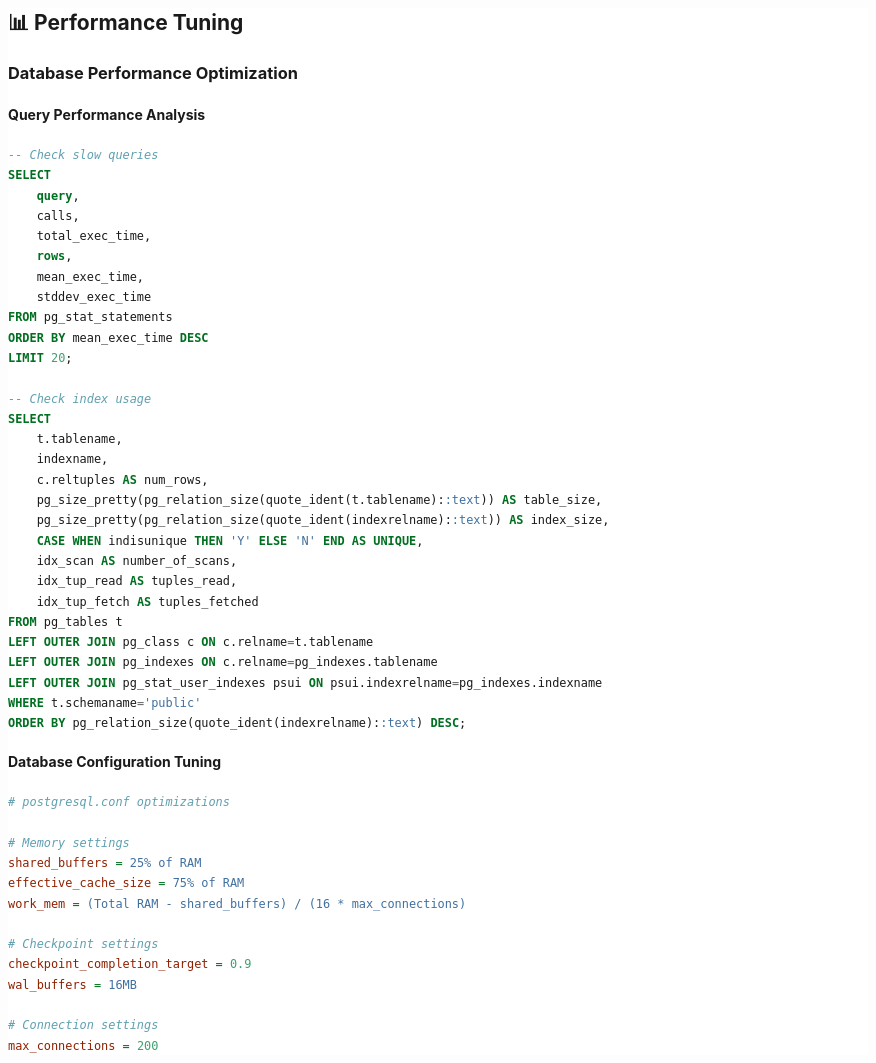 ## 📊 Performance Tuning

### Database Performance Optimization

#### Query Performance Analysis
```sql
-- Check slow queries
SELECT 
    query,
    calls,
    total_exec_time,
    rows,
    mean_exec_time,
    stddev_exec_time
FROM pg_stat_statements 
ORDER BY mean_exec_time DESC 
LIMIT 20;

-- Check index usage
SELECT 
    t.tablename,
    indexname,
    c.reltuples AS num_rows,
    pg_size_pretty(pg_relation_size(quote_ident(t.tablename)::text)) AS table_size,
    pg_size_pretty(pg_relation_size(quote_ident(indexrelname)::text)) AS index_size,
    CASE WHEN indisunique THEN 'Y' ELSE 'N' END AS UNIQUE,
    idx_scan AS number_of_scans,
    idx_tup_read AS tuples_read,
    idx_tup_fetch AS tuples_fetched
FROM pg_tables t
LEFT OUTER JOIN pg_class c ON c.relname=t.tablename
LEFT OUTER JOIN pg_indexes ON c.relname=pg_indexes.tablename
LEFT OUTER JOIN pg_stat_user_indexes psui ON psui.indexrelname=pg_indexes.indexname
WHERE t.schemaname='public'
ORDER BY pg_relation_size(quote_ident(indexrelname)::text) DESC;
```

#### Database Configuration Tuning
```ini
# postgresql.conf optimizations

# Memory settings
shared_buffers = 25% of RAM
effective_cache_size = 75% of RAM  
work_mem = (Total RAM - shared_buffers) / (16 * max_connections)

# Checkpoint settings
checkpoint_completion_target = 0.9
wal_buffers = 16MB

# Connection settings
max_connections = 200
```
